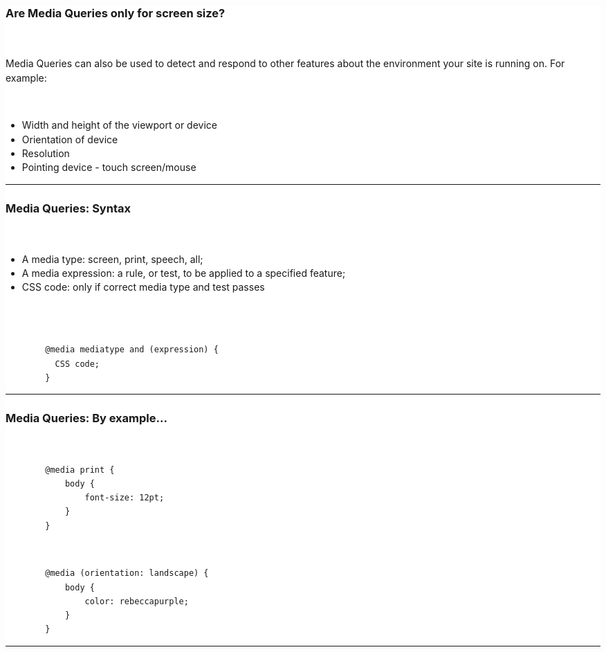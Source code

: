 ### Are Media Queries only for screen size?

<br>

Media Queries can also be used to detect and respond to other features about the environment your site is running on. For example:

<br>

- Width and height of the viewport or device
- Orientation of device
- Resolution
- Pointing device - touch screen/mouse

---

### Media Queries: Syntax

<br>

- A media type: screen, print, speech, all;
- A media expression: a rule, or test, to be applied to a specified feature;
- CSS code: only if correct media type and test passes

<br>
<br>

```
        @media mediatype and (expression) {
          CSS code;
        }
```

---


### Media Queries: By example...

<br>

```
        @media print {
            body {
                font-size: 12pt;
            }
        }
```

<br>

```
        @media (orientation: landscape) {
            body {
                color: rebeccapurple;
            }
        }
```

---